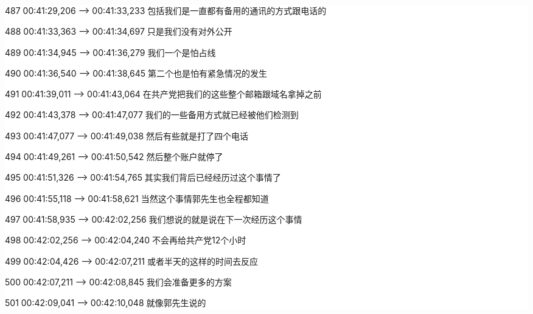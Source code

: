 487
00:41:29,206 –&gt; 00:41:33,233
包括我们是一直都有备用的通讯的方式跟电话的
 
488
00:41:33,363 –&gt; 00:41:34,697
只是我们没有对外公开
 
489
00:41:34,945 –&gt; 00:41:36,279
我们一个是怕占线
 
490
00:41:36,540 –&gt; 00:41:38,645
第二个也是怕有紧急情况的发生
 
491
00:41:39,011 –&gt; 00:41:43,064
在共产党把我们的这些整个邮箱跟域名拿掉之前
 
492
00:41:43,378 –&gt; 00:41:47,077
我们的一些备用方式就已经被他们检测到
 
493
00:41:47,077 –&gt; 00:41:49,038
然后有些就是打了四个电话
 
494
00:41:49,261 –&gt; 00:41:50,542
然后整个账户就停了
 
495
00:41:51,326 –&gt; 00:41:54,765
其实我们背后已经经历过这个事情了
 
496
00:41:55,118 –&gt; 00:41:58,621
当然这个事情郭先生也全程都知道
 
497
00:41:58,935 –&gt; 00:42:02,256
我们想说的就是说在下一次经历这个事情
 
498
00:42:02,256 –&gt; 00:42:04,240
不会再给共产党12个小时
 
499
00:42:04,426 –&gt; 00:42:07,211
或者半天的这样的时间去反应
 
500
00:42:07,211 –&gt; 00:42:08,845
我们会准备更多的方案
 
501
00:42:09,041 –&gt; 00:42:10,048
就像郭先生说的
 